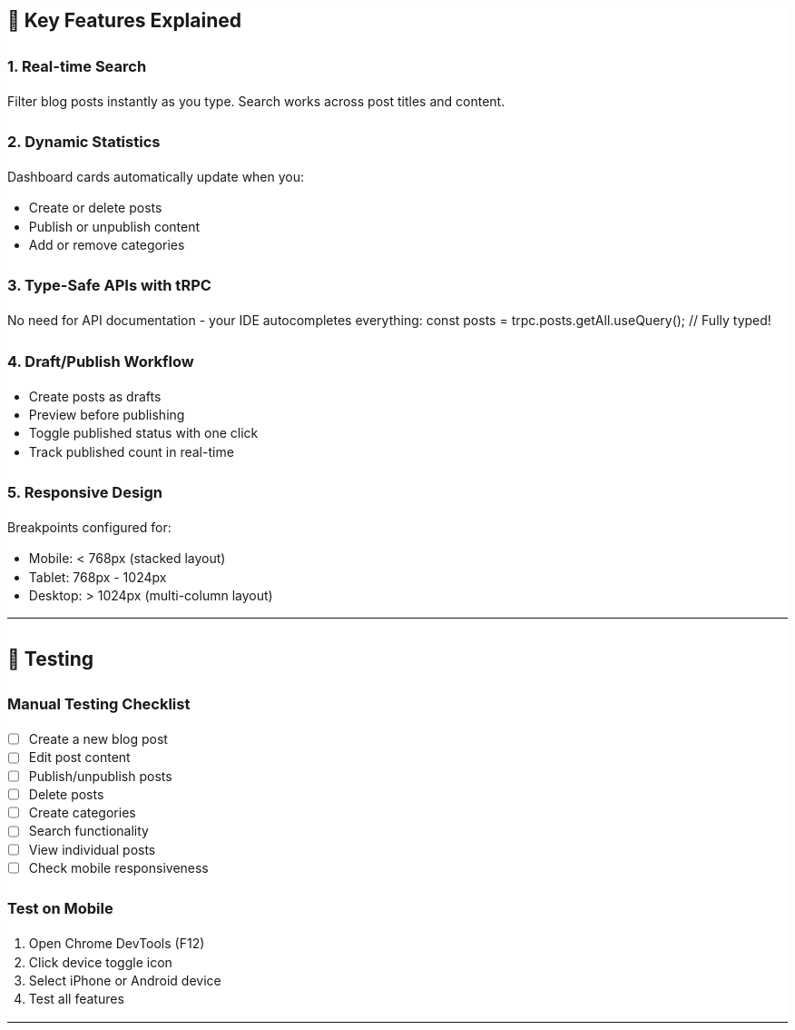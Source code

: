 
## 🎯 Key Features Explained

### 1. Real-time Search
Filter blog posts instantly as you type. Search works across post titles and content.

### 2. Dynamic Statistics
Dashboard cards automatically update when you:
- Create or delete posts
- Publish or unpublish content
- Add or remove categories

### 3. Type-Safe APIs with tRPC
No need for API documentation - your IDE autocompletes everything:
const posts = trpc.posts.getAll.useQuery(); // Fully typed!

### 4. Draft/Publish Workflow
- Create posts as drafts
- Preview before publishing
- Toggle published status with one click
- Track published count in real-time

### 5. Responsive Design
Breakpoints configured for:
- Mobile: < 768px (stacked layout)
- Tablet: 768px - 1024px
- Desktop: > 1024px (multi-column layout)

---

## 🧪 Testing

### Manual Testing Checklist
- [ ] Create a new blog post
- [ ] Edit post content
- [ ] Publish/unpublish posts
- [ ] Delete posts
- [ ] Create categories
- [ ] Search functionality
- [ ] View individual posts
- [ ] Check mobile responsiveness

### Test on Mobile
1. Open Chrome DevTools (F12)
2. Click device toggle icon
3. Select iPhone or Android device
4. Test all features

---
